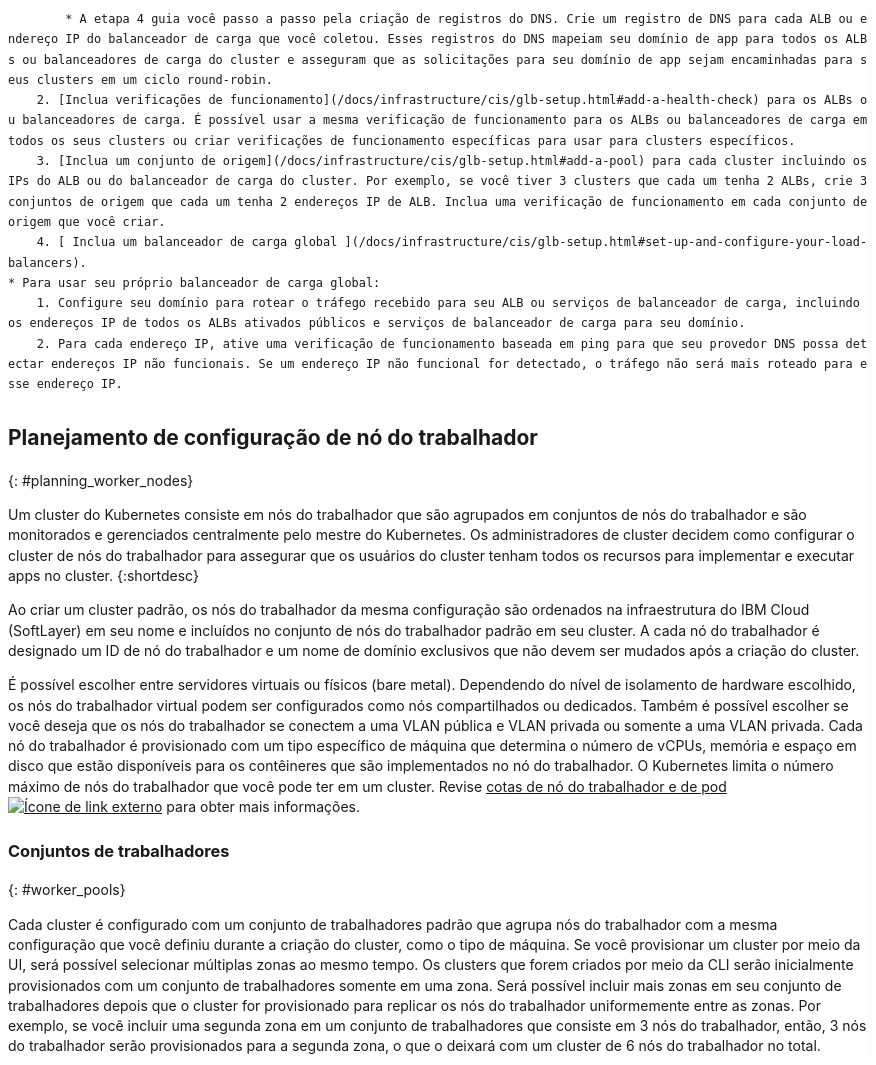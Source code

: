             * A etapa 4 guia você passo a passo pela criação de registros do DNS. Crie um registro de DNS para cada ALB ou endereço IP do balanceador de carga que você coletou. Esses registros do DNS mapeiam seu domínio de app para todos os ALBs ou balanceadores de carga do cluster e asseguram que as solicitações para seu domínio de app sejam encaminhadas para seus clusters em um ciclo round-robin.
        2. [Inclua verificações de funcionamento](/docs/infrastructure/cis/glb-setup.html#add-a-health-check) para os ALBs ou balanceadores de carga. É possível usar a mesma verificação de funcionamento para os ALBs ou balanceadores de carga em todos os seus clusters ou criar verificações de funcionamento específicas para usar para clusters específicos.
        3. [Inclua um conjunto de origem](/docs/infrastructure/cis/glb-setup.html#add-a-pool) para cada cluster incluindo os IPs do ALB ou do balanceador de carga do cluster. Por exemplo, se você tiver 3 clusters que cada um tenha 2 ALBs, crie 3 conjuntos de origem que cada um tenha 2 endereços IP de ALB. Inclua uma verificação de funcionamento em cada conjunto de origem que você criar.
        4. [ Inclua um balanceador de carga global ](/docs/infrastructure/cis/glb-setup.html#set-up-and-configure-your-load-balancers).
    * Para usar seu próprio balanceador de carga global:
        1. Configure seu domínio para rotear o tráfego recebido para seu ALB ou serviços de balanceador de carga, incluindo os endereços IP de todos os ALBs ativados públicos e serviços de balanceador de carga para seu domínio.
        2. Para cada endereço IP, ative uma verificação de funcionamento baseada em ping para que seu provedor DNS possa detectar endereços IP não funcionais. Se um endereço IP não funcional for detectado, o tráfego não será mais roteado para esse endereço IP.

## Planejamento de configuração de nó do trabalhador
{: #planning_worker_nodes}

Um cluster do Kubernetes consiste em nós do trabalhador que são agrupados em conjuntos de nós do trabalhador e são monitorados e gerenciados centralmente pelo mestre do Kubernetes. Os administradores de cluster decidem como configurar o cluster de nós do trabalhador para assegurar que os usuários do cluster tenham todos os recursos para implementar e executar apps no cluster.
{:shortdesc}

Ao criar um cluster padrão, os nós do trabalhador da mesma configuração são ordenados na infraestrutura do IBM Cloud (SoftLayer) em seu nome e incluídos no conjunto de nós do trabalhador padrão em seu cluster. A cada nó do trabalhador é designado
um ID de nó do trabalhador e um nome de domínio exclusivos que não devem ser mudados após a criação do cluster.

É possível escolher entre servidores virtuais ou físicos (bare metal). Dependendo do nível de isolamento de hardware escolhido, os nós do trabalhador virtual podem ser configurados como nós compartilhados ou dedicados. Também é possível escolher se você deseja que os nós do trabalhador se conectem a uma VLAN pública e VLAN privada ou somente a uma VLAN privada. Cada
nó do trabalhador é provisionado com um tipo específico de máquina que determina o número de vCPUs, memória
e espaço em disco que estão disponíveis para os contêineres que são implementados no nó do trabalhador. O Kubernetes limita o número máximo de nós do trabalhador que você pode ter em um cluster. Revise [cotas de nó do trabalhador e de pod ![Ícone de link externo](../icons/launch-glyph.svg "Ícone de link externo")](https://kubernetes.io/docs/setup/cluster-large/) para obter mais informações.

### Conjuntos de trabalhadores
{: #worker_pools}

Cada cluster é configurado com um conjunto de trabalhadores padrão que agrupa nós do trabalhador com a mesma configuração que você definiu durante a criação do cluster, como o tipo de máquina. Se você provisionar um cluster por meio da UI, será possível selecionar múltiplas zonas ao mesmo tempo. Os clusters que forem criados por meio da CLI serão inicialmente provisionados com um conjunto de trabalhadores somente em uma zona. Será possível incluir mais zonas em seu conjunto de trabalhadores depois que o cluster for provisionado para replicar os nós do trabalhador uniformemente entre as zonas. Por exemplo, se você incluir uma segunda zona em um conjunto de trabalhadores que consiste em 3 nós do trabalhador, então, 3 nós do trabalhador serão provisionados para a segunda zona, o que o deixará com um cluster de 6 nós do trabalhador no total.
